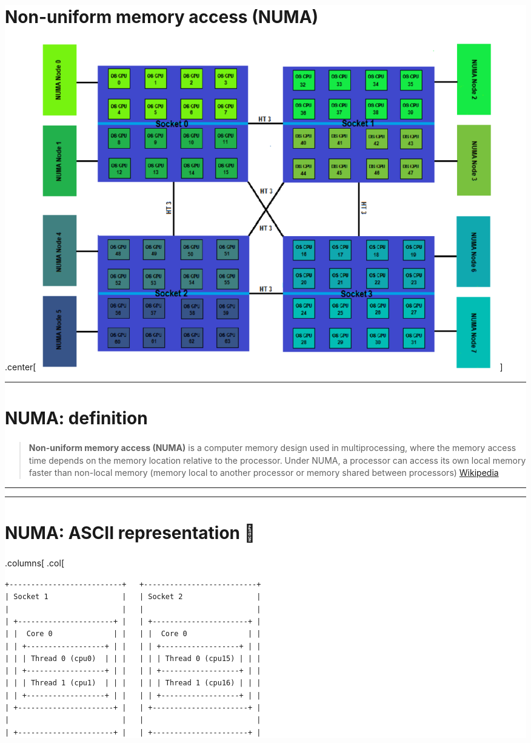 # Non-uniform memory access (NUMA)

.center[![:scale_width_img 80%](667299529139032064.png)]

---
# NUMA: definition

> **Non-uniform memory access (NUMA)** is a computer memory design used in multiprocessing, where the memory access time depends on the memory location relative to the processor. Under NUMA, a processor can access its own local memory faster than non-local memory (memory local to another processor or memory shared between processors) [Wikipedia](https://en.wikipedia.org/wiki/Non-uniform_memory_access)

---
---
# NUMA: ASCII representation 🙂

.columns[
.col[
```console
+--------------------------+   +--------------------------+
| Socket 1                 |   | Socket 2                 |
|                          |   |                          |
| +----------------------+ |   | +----------------------+ |
| |  Core 0              | |   | |  Core 0              | |
| | +------------------+ | |   | | +------------------+ | |
| | | Thread 0 (cpu0)  | | |   | | | Thread 0 (cpu15) | | |
| | +------------------+ | |   | | +------------------+ | |
| | | Thread 1 (cpu1)  | | |   | | | Thread 1 (cpu16) | | |
| | +------------------+ | |   | | +------------------+ | |
| +----------------------+ |   | +----------------------+ |
|                          |   |                          |
| +----------------------+ |   | +----------------------+ |
```